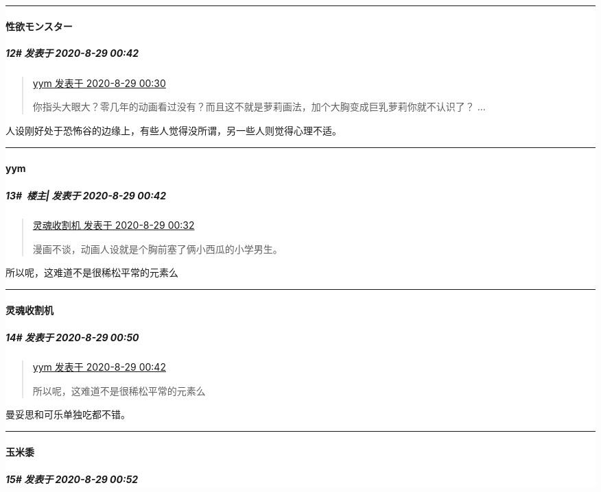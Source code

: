 
-----

####  性欲モンスター  
##### 12#       发表于 2020-8-29 00:42



<blockquote><a href="httphttps://bbs.saraba1st.com/2b/forum.php?mod=redirect&amp;goto=findpost&amp;pid=48580287&amp;ptid=1957073" target="_blank">yym 发表于 2020-8-29 00:30</a>

你指头大眼大？零几年的动画看过没有？而且这不就是萝莉画法，加个大胸变成巨乳萝莉你就不认识了？ ...</blockquote>
人设刚好处于恐怖谷的边缘上，有些人觉得没所谓，另一些人则觉得心理不适。







-----

####  yym  
##### 13#         楼主| 发表于 2020-8-29 00:42



<blockquote><a href="httphttps://bbs.saraba1st.com/2b/forum.php?mod=redirect&amp;goto=findpost&amp;pid=48580305&amp;ptid=1957073" target="_blank">灵魂收割机 发表于 2020-8-29 00:32</a>

漫画不谈，动画人设就是个胸前塞了俩小西瓜的小学男生。</blockquote>
所以呢，这难道不是很稀松平常的元素么







-----

####  灵魂收割机  
##### 14#       发表于 2020-8-29 00:50



<blockquote><a href="httphttps://bbs.saraba1st.com/2b/forum.php?mod=redirect&amp;goto=findpost&amp;pid=48580373&amp;ptid=1957073" target="_blank">yym 发表于 2020-8-29 00:42</a>

所以呢，这难道不是很稀松平常的元素么</blockquote>
曼妥思和可乐单独吃都不错。







-----

####  玉米黍  
##### 15#       发表于 2020-8-29 00:52



